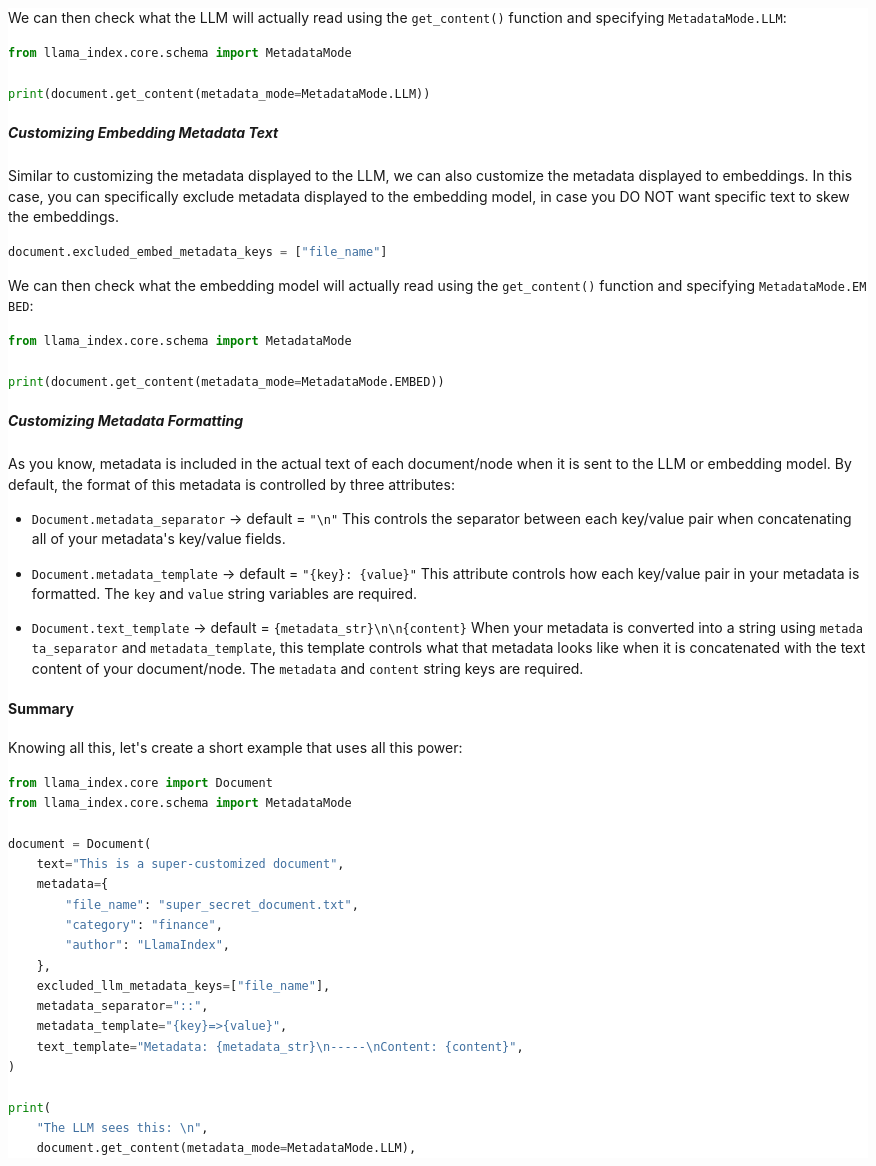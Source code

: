 We can then check what the LLM will actually read using the `get_content()` function and specifying `MetadataMode.LLM`:

```python
from llama_index.core.schema import MetadataMode

print(document.get_content(metadata_mode=MetadataMode.LLM))
```

##### Customizing Embedding Metadata Text

Similar to customizing the metadata displayed to the LLM, we can also customize the metadata displayed to embeddings. In this case, you can specifically exclude metadata displayed to the embedding model, in case you DO NOT want specific text to skew the embeddings.

```python
document.excluded_embed_metadata_keys = ["file_name"]
```

We can then check what the embedding model will actually read using the `get_content()` function and specifying `MetadataMode.EMBED`:

```python
from llama_index.core.schema import MetadataMode

print(document.get_content(metadata_mode=MetadataMode.EMBED))
```

##### Customizing Metadata Formatting

As you know, metadata is included in the actual text of each document/node when it is sent to the LLM or embedding model. By default, the format of this metadata is controlled by three attributes:

-   `Document.metadata_separator` -> default = `"\n"`
    This controls the separator between each key/value pair when concatenating all of your metadata's key/value fields.

-   `Document.metadata_template` -> default = `"{key}: {value}"`
    This attribute controls how each key/value pair in your metadata is formatted. The `key` and `value` string variables are required.

-   `Document.text_template` -> default = `{metadata_str}\n\n{content}`
    When your metadata is converted into a string using `metadata_separator` and `metadata_template`, this template controls what that metadata looks like when it is concatenated with the text content of your document/node. The `metadata` and `content` string keys are required.

#### Summary

Knowing all this, let's create a short example that uses all this power:

```python
from llama_index.core import Document
from llama_index.core.schema import MetadataMode

document = Document(
    text="This is a super-customized document",
    metadata={
        "file_name": "super_secret_document.txt",
        "category": "finance",
        "author": "LlamaIndex",
    },
    excluded_llm_metadata_keys=["file_name"],
    metadata_separator="::",
    metadata_template="{key}=>{value}",
    text_template="Metadata: {metadata_str}\n-----\nContent: {content}",
)

print(
    "The LLM sees this: \n",
    document.get_content(metadata_mode=MetadataMode.LLM),
```